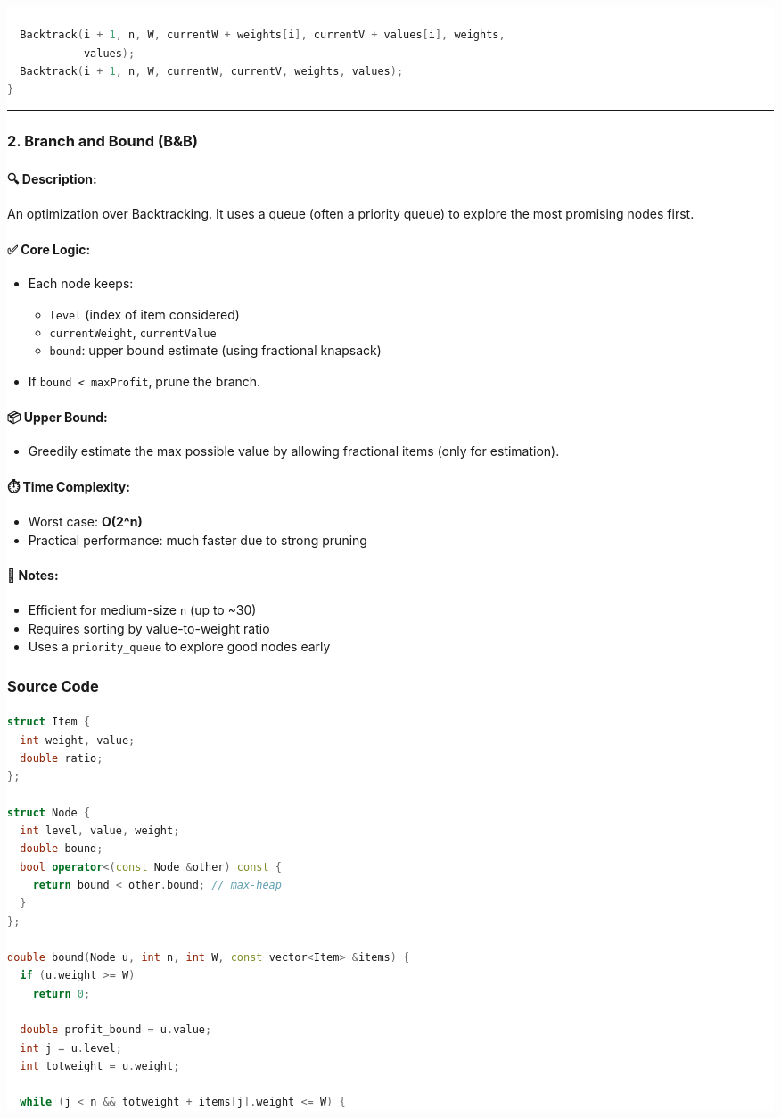 ```cpp

  Backtrack(i + 1, n, W, currentW + weights[i], currentV + values[i], weights,
            values);
  Backtrack(i + 1, n, W, currentW, currentV, weights, values);
}
```



---

### 2. Branch and Bound (B\&B)

#### 🔍 Description:

An optimization over Backtracking. It uses a queue (often a priority queue) to explore the most promising nodes first.

#### ✅ Core Logic:

* Each node keeps:

  * `level` (index of item considered)
  * `currentWeight`, `currentValue`
  * `bound`: upper bound estimate (using fractional knapsack)
* If `bound < maxProfit`, prune the branch.

#### 📦 Upper Bound:

* Greedily estimate the max possible value by allowing fractional items (only for estimation).

#### ⏱️ Time Complexity:

* Worst case: **O(2^n)**
* Practical performance: much faster due to strong pruning

#### 📌 Notes:

* Efficient for medium-size `n` (up to \~30)
* Requires sorting by value-to-weight ratio
* Uses a `priority_queue` to explore good nodes early

### Source Code

```cpp
struct Item {
  int weight, value;
  double ratio;
};

struct Node {
  int level, value, weight;
  double bound;
  bool operator<(const Node &other) const {
    return bound < other.bound; // max-heap
  }
};

double bound(Node u, int n, int W, const vector<Item> &items) {
  if (u.weight >= W)
    return 0;

  double profit_bound = u.value;
  int j = u.level;
  int totweight = u.weight;

  while (j < n && totweight + items[j].weight <= W) {
```